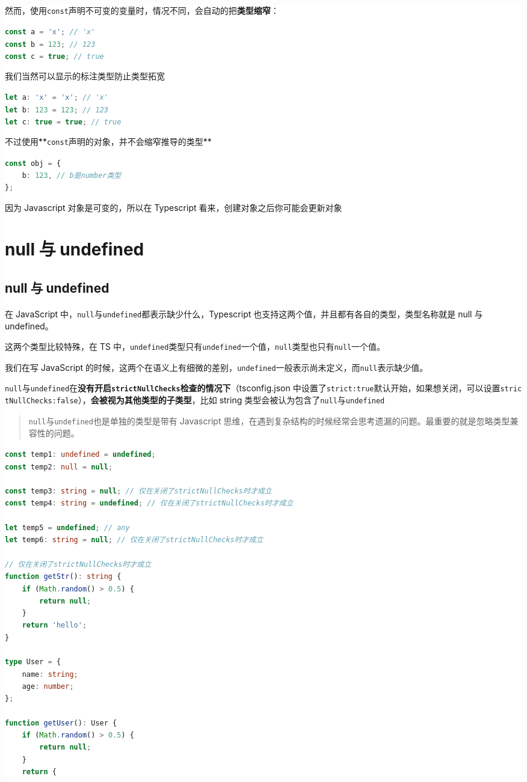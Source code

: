 然而，使用`const`声明不可变的变量时，情况不同，会自动的把**类型缩窄**：

```javascript
const a = 'x'; // 'x'
const b = 123; // 123
const c = true; // true
```

我们当然可以显示的标注类型防止类型拓宽

```javascript
let a: 'x' = 'x'; // 'x'
let b: 123 = 123; // 123
let c: true = true; // true
```

不过使用**`const`声明的对象，并不会缩窄推导的类型**

```typescript
const obj = {
	b: 123, // b是number类型
};
```

因为 Javascript 对象是可变的，所以在 Typescript 看来，创建对象之后你可能会更新对象

# null 与 undefined

## null 与 undefined

在 JavaScript 中，`null`与`undefined`都表示缺少什么，Typescript 也支持这两个值，并且都有各自的类型，类型名称就是 null 与 undefined。

这两个类型比较特殊，在 TS 中，`undefined`类型只有`undefined`一个值，`null`类型也只有`null`一个值。

我们在写 JavaScript 的时候，这两个在语义上有细微的差别，`undefined`一般表示尚未定义，而`null`表示缺少值。

`null`与`undefined`在**没有开启`strictNullChecks`检查的情况下**（tsconfig.json 中设置了`strict:true`默认开始，如果想关闭，可以设置`strictNullChecks:false`），**会被视为其他类型的子类型**，比如 string 类型会被认为包含了`null`与`undefined`

> `null`与`undefined`也是单独的类型是带有 Javascript 思维，在遇到复杂结构的时候经常会思考遗漏的问题。最重要的就是忽略类型兼容性的问题。

```typescript
const temp1: undefined = undefined;
const temp2: null = null;

const temp3: string = null; // 仅在关闭了strictNullChecks时才成立
const temp4: string = undefined; // 仅在关闭了strictNullChecks时才成立

let temp5 = undefined; // any
let temp6: string = null; // 仅在关闭了strictNullChecks时才成立

// 仅在关闭了strictNullChecks时才成立
function getStr(): string {
	if (Math.random() > 0.5) {
		return null;
	}
	return 'hello';
}

type User = {
	name: string;
	age: number;
};

function getUser(): User {
	if (Math.random() > 0.5) {
		return null;
	}
	return {
```